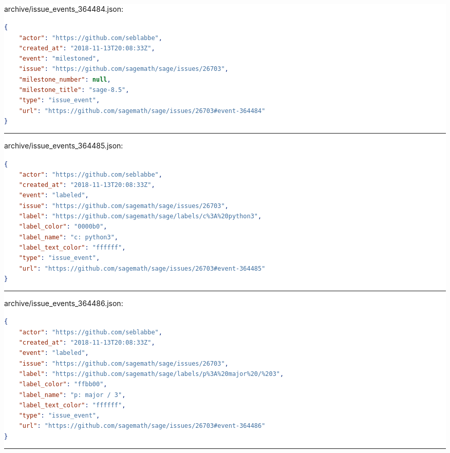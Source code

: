 archive/issue_events_364484.json:
```json
{
    "actor": "https://github.com/seblabbe",
    "created_at": "2018-11-13T20:08:33Z",
    "event": "milestoned",
    "issue": "https://github.com/sagemath/sage/issues/26703",
    "milestone_number": null,
    "milestone_title": "sage-8.5",
    "type": "issue_event",
    "url": "https://github.com/sagemath/sage/issues/26703#event-364484"
}
```



---

archive/issue_events_364485.json:
```json
{
    "actor": "https://github.com/seblabbe",
    "created_at": "2018-11-13T20:08:33Z",
    "event": "labeled",
    "issue": "https://github.com/sagemath/sage/issues/26703",
    "label": "https://github.com/sagemath/sage/labels/c%3A%20python3",
    "label_color": "0000b0",
    "label_name": "c: python3",
    "label_text_color": "ffffff",
    "type": "issue_event",
    "url": "https://github.com/sagemath/sage/issues/26703#event-364485"
}
```



---

archive/issue_events_364486.json:
```json
{
    "actor": "https://github.com/seblabbe",
    "created_at": "2018-11-13T20:08:33Z",
    "event": "labeled",
    "issue": "https://github.com/sagemath/sage/issues/26703",
    "label": "https://github.com/sagemath/sage/labels/p%3A%20major%20/%203",
    "label_color": "ffbb00",
    "label_name": "p: major / 3",
    "label_text_color": "ffffff",
    "type": "issue_event",
    "url": "https://github.com/sagemath/sage/issues/26703#event-364486"
}
```



---
